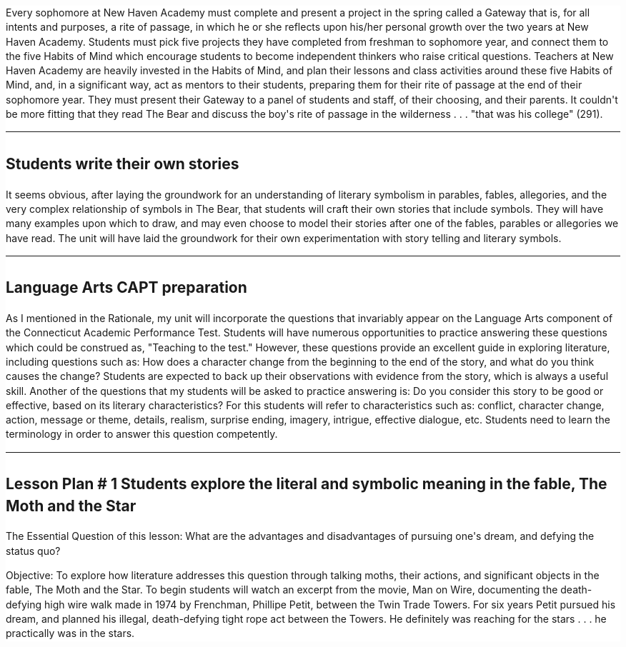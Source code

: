 Every sophomore at New Haven Academy must complete and present a project in the spring called a Gateway that is, for all intents and purposes, a rite of passage, in which he or she reflects upon his/her personal growth over the two years at New Haven Academy. Students must pick five projects they have completed from freshman to sophomore year, and connect them to the five Habits of Mind which encourage students to become independent thinkers who raise critical questions. Teachers at New Haven Academy are heavily invested in the Habits of Mind, and plan their lessons and class activities around these five Habits of Mind, and, in a significant way, act as mentors to their students, preparing them for their rite of passage at the end of their sophomore year. They must present their Gateway to a panel of students and staff, of their choosing, and their parents. It couldn't be more fitting that they read The Bear and discuss the boy's rite of passage in the wilderness . . .  "that was his college" (291).
</p>
<hr/>
<h2>
Students write their own stories
</h2>
<p>
It seems obvious, after laying the groundwork for an understanding of literary symbolism in parables, fables, allegories, and the very complex relationship of symbols in The Bear, that students will craft their own stories that include symbols. They will have many examples upon which to draw, and may even choose to model their stories after one of the fables, parables or allegories we have read. The unit will have laid the groundwork for their own experimentation with story telling and literary symbols.
</p>
<hr/>
<h2>
Language Arts CAPT preparation
</h2>
<p>
As I mentioned in the Rationale, my unit will incorporate the questions that invariably appear on the Language Arts component of the Connecticut Academic Performance Test. Students will have numerous opportunities to practice answering these questions which could be construed as, "Teaching to the test." However, these questions provide an excellent guide in exploring literature, including questions such as: How does a character change from the beginning to the end of the story, and what do you think causes the change? Students are expected to back up their observations with evidence from the story, which is always a useful skill. Another of the questions that my students will be asked to practice answering is: Do you consider this story to be good or effective, based on its literary characteristics? For this students will refer to characteristics such as: conflict, character change, action, message or theme, details, realism, surprise ending, imagery, intrigue, effective dialogue, etc. Students need to learn the terminology in order to answer this question competently.
</p>
<hr/>
<h2>
Lesson Plan # 1 Students explore the literal and symbolic meaning in the fable, The Moth and the Star
</h2>
<p>
The Essential Question of this lesson: What are the advantages and disadvantages of pursuing one's dream, and defying the status quo?
</p>
<p>
Objective: To explore how literature addresses this question through talking moths, their actions, and significant objects in the fable, The Moth and the Star. To begin students will watch an excerpt from the movie, Man on Wire, documenting the death-defying high wire walk made in 1974 by Frenchman, Phillipe Petit, between the Twin Trade Towers. For six years Petit pursued his dream, and planned his illegal, death-defying tight rope act between the Towers. He definitely was reaching for the stars . . . he practically was in the stars.
</p>
<p>